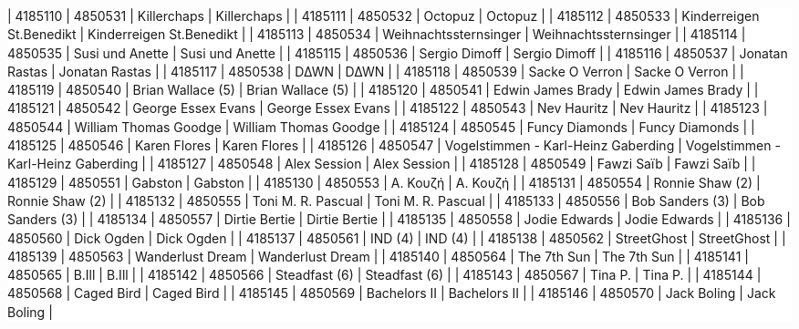 | 4185110 | 4850531 | Killerchaps | Killerchaps |
| 4185111 | 4850532 | Octopuz | Octopuz |
| 4185112 | 4850533 | Kinderreigen St.Benedikt | Kinderreigen St.Benedikt |
| 4185113 | 4850534 | Weihnachtssternsinger | Weihnachtssternsinger |
| 4185114 | 4850535 | Susi und Anette | Susi und Anette |
| 4185115 | 4850536 | Sergio Dimoff | Sergio Dimoff |
| 4185116 | 4850537 | Jonatan Rastas | Jonatan Rastas |
| 4185117 | 4850538 | D∆WN | D∆WN |
| 4185118 | 4850539 | Sacke O Verron | Sacke O Verron |
| 4185119 | 4850540 | Brian Wallace (5) | Brian Wallace (5) |
| 4185120 | 4850541 | Edwin James Brady | Edwin James Brady |
| 4185121 | 4850542 | George Essex Evans | George Essex Evans |
| 4185122 | 4850543 | Nev Hauritz | Nev Hauritz |
| 4185123 | 4850544 | William Thomas Goodge | William Thomas Goodge |
| 4185124 | 4850545 | Funcy Diamonds | Funcy Diamonds |
| 4185125 | 4850546 | Karen Flores | Karen Flores |
| 4185126 | 4850547 | Vogelstimmen - Karl-Heinz Gaberding | Vogelstimmen - Karl-Heinz Gaberding |
| 4185127 | 4850548 | Alex Session | Alex Session |
| 4185128 | 4850549 | Fawzi Saïb | Fawzi Saïb |
| 4185129 | 4850551 | Gabston | Gabston |
| 4185130 | 4850553 | Α. Κουζή | Α. Κουζή |
| 4185131 | 4850554 | Ronnie Shaw (2) | Ronnie Shaw (2) |
| 4185132 | 4850555 | Toni M. R. Pascual | Toni M. R. Pascual |
| 4185133 | 4850556 | Bob Sanders (3) | Bob Sanders (3) |
| 4185134 | 4850557 | Dirtie Bertie | Dirtie Bertie |
| 4185135 | 4850558 | Jodie Edwards | Jodie Edwards |
| 4185136 | 4850560 | Dick Ogden | Dick Ogden |
| 4185137 | 4850561 | IND (4) | IND (4) |
| 4185138 | 4850562 | StreetGhost | StreetGhost |
| 4185139 | 4850563 | Wanderlust Dream | Wanderlust Dream |
| 4185140 | 4850564 | The 7th Sun | The 7th Sun |
| 4185141 | 4850565 | B.Ill | B.Ill |
| 4185142 | 4850566 | Steadfast (6) | Steadfast (6) |
| 4185143 | 4850567 | Tina P. | Tina P. |
| 4185144 | 4850568 | Caged Bird | Caged Bird |
| 4185145 | 4850569 | Bachelors II | Bachelors II |
| 4185146 | 4850570 | Jack Boling | Jack Boling |